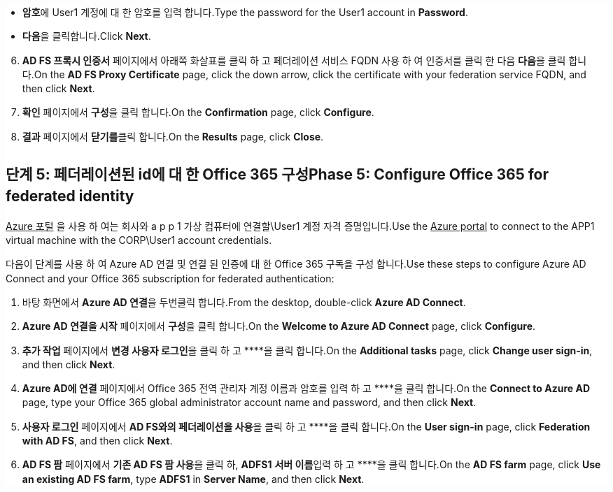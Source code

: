   - <span data-ttu-id="f0f56-240">**암호**에 User1 계정에 대 한 암호를 입력 합니다.</span><span class="sxs-lookup"><span data-stu-id="f0f56-240">Type the password for the User1 account in **Password**.</span></span>
    
  - <span data-ttu-id="f0f56-241">**다음**을 클릭합니다.</span><span class="sxs-lookup"><span data-stu-id="f0f56-241">Click **Next**.</span></span>
    
6. <span data-ttu-id="f0f56-242">**AD FS 프록시 인증서** 페이지에서 아래쪽 화살표를 클릭 하 고 페더레이션 서비스 FQDN 사용 하 여 인증서를 클릭 한 다음 **다음**을 클릭 합니다.</span><span class="sxs-lookup"><span data-stu-id="f0f56-242">On the **AD FS Proxy Certificate** page, click the down arrow, click the certificate with your federation service FQDN, and then click **Next**.</span></span>
    
7. <span data-ttu-id="f0f56-243">**확인** 페이지에서 **구성**을 클릭 합니다.</span><span class="sxs-lookup"><span data-stu-id="f0f56-243">On the **Confirmation** page, click **Configure**.</span></span>
    
8. <span data-ttu-id="f0f56-244">**결과** 페이지에서 **닫기를**클릭 합니다.</span><span class="sxs-lookup"><span data-stu-id="f0f56-244">On the **Results** page, click **Close**.</span></span>
    
## <a name="phase-5-configure-office-365-for-federated-identity"></a><span data-ttu-id="f0f56-245">단계 5: 페더레이션된 id에 대 한 Office 365 구성</span><span class="sxs-lookup"><span data-stu-id="f0f56-245">Phase 5: Configure Office 365 for federated identity</span></span>

<span data-ttu-id="f0f56-246">[Azure 포털](http://portal.azure.com) 을 사용 하 여는 회사와 a p p 1 가상 컴퓨터에 연결할\\User1 계정 자격 증명입니다.</span><span class="sxs-lookup"><span data-stu-id="f0f56-246">Use the [Azure portal](http://portal.azure.com) to connect to the APP1 virtual machine with the CORP\\User1 account credentials.</span></span>
  
<span data-ttu-id="f0f56-247">다음이 단계를 사용 하 여 Azure AD 연결 및 연결 된 인증에 대 한 Office 365 구독을 구성 합니다.</span><span class="sxs-lookup"><span data-stu-id="f0f56-247">Use these steps to configure Azure AD Connect and your Office 365 subscription for federated authentication:</span></span>
  
1. <span data-ttu-id="f0f56-248">바탕 화면에서 **Azure AD 연결**을 두번클릭 합니다.</span><span class="sxs-lookup"><span data-stu-id="f0f56-248">From the desktop, double-click **Azure AD Connect**.</span></span>
    
2. <span data-ttu-id="f0f56-249">**Azure AD 연결을 시작** 페이지에서 **구성**을 클릭 합니다.</span><span class="sxs-lookup"><span data-stu-id="f0f56-249">On the **Welcome to Azure AD Connect** page, click **Configure**.</span></span>
    
3. <span data-ttu-id="f0f56-250">**추가 작업** 페이지에서 **변경 사용자 로그인**을 클릭 하 고 ****을 클릭 합니다.</span><span class="sxs-lookup"><span data-stu-id="f0f56-250">On the **Additional tasks** page, click **Change user sign-in**, and then click **Next**.</span></span>
    
4. <span data-ttu-id="f0f56-251">**Azure AD에 연결** 페이지에서 Office 365 전역 관리자 계정 이름과 암호를 입력 하 고 ****을 클릭 합니다.</span><span class="sxs-lookup"><span data-stu-id="f0f56-251">On the **Connect to Azure AD** page, type your Office 365 global administrator account name and password, and then click **Next**.</span></span>
    
5. <span data-ttu-id="f0f56-252">**사용자 로그인** 페이지에서 **AD FS와의 페더레이션을 사용**을 클릭 하 고 ****을 클릭 합니다.</span><span class="sxs-lookup"><span data-stu-id="f0f56-252">On the **User sign-in** page, click **Federation with AD FS**, and then click **Next**.</span></span>
    
6. <span data-ttu-id="f0f56-253">**AD FS 팜** 페이지에서 **기존 AD FS 팜 사용**을 클릭 하, **ADFS1** **서버 이름**입력 하 고 ****을 클릭 합니다.</span><span class="sxs-lookup"><span data-stu-id="f0f56-253">On the **AD FS farm** page, click **Use an existing AD FS farm**, type **ADFS1** in **Server Name**, and then click **Next**.</span></span>
    